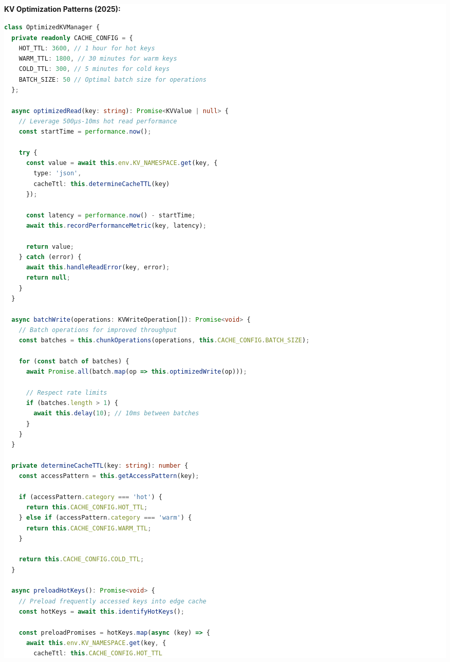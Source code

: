 **KV Optimization Patterns (2025):**

```typescript
class OptimizedKVManager {
  private readonly CACHE_CONFIG = {
    HOT_TTL: 3600, // 1 hour for hot keys
    WARM_TTL: 1800, // 30 minutes for warm keys
    COLD_TTL: 300, // 5 minutes for cold keys
    BATCH_SIZE: 50 // Optimal batch size for operations
  };

  async optimizedRead(key: string): Promise<KVValue | null> {
    // Leverage 500µs-10ms hot read performance
    const startTime = performance.now();

    try {
      const value = await this.env.KV_NAMESPACE.get(key, {
        type: 'json',
        cacheTtl: this.determineCacheTTL(key)
      });

      const latency = performance.now() - startTime;
      await this.recordPerformanceMetric(key, latency);

      return value;
    } catch (error) {
      await this.handleReadError(key, error);
      return null;
    }
  }

  async batchWrite(operations: KVWriteOperation[]): Promise<void> {
    // Batch operations for improved throughput
    const batches = this.chunkOperations(operations, this.CACHE_CONFIG.BATCH_SIZE);

    for (const batch of batches) {
      await Promise.all(batch.map(op => this.optimizedWrite(op)));

      // Respect rate limits
      if (batches.length > 1) {
        await this.delay(10); // 10ms between batches
      }
    }
  }

  private determineCacheTTL(key: string): number {
    const accessPattern = this.getAccessPattern(key);

    if (accessPattern.category === 'hot') {
      return this.CACHE_CONFIG.HOT_TTL;
    } else if (accessPattern.category === 'warm') {
      return this.CACHE_CONFIG.WARM_TTL;
    }

    return this.CACHE_CONFIG.COLD_TTL;
  }

  async preloadHotKeys(): Promise<void> {
    // Preload frequently accessed keys into edge cache
    const hotKeys = await this.identifyHotKeys();

    const preloadPromises = hotKeys.map(async (key) => {
      await this.env.KV_NAMESPACE.get(key, {
        cacheTtl: this.CACHE_CONFIG.HOT_TTL
```